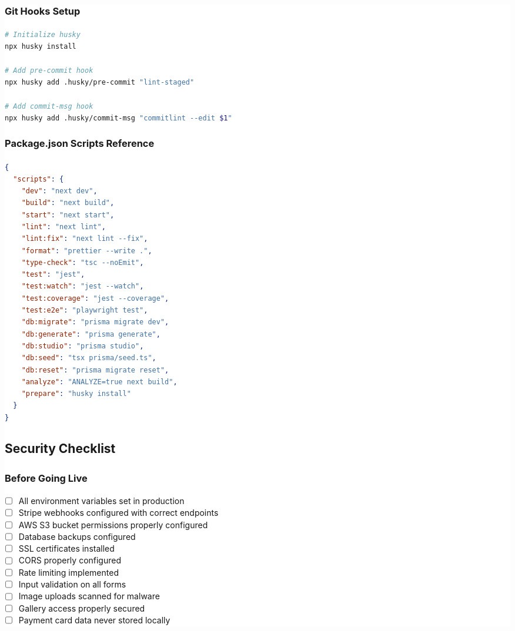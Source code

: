 ### Git Hooks Setup
```bash
# Initialize husky
npx husky install

# Add pre-commit hook
npx husky add .husky/pre-commit "lint-staged"

# Add commit-msg hook
npx husky add .husky/commit-msg "commitlint --edit $1"
```

### Package.json Scripts Reference
```json
{
  "scripts": {
    "dev": "next dev",
    "build": "next build",
    "start": "next start",
    "lint": "next lint",
    "lint:fix": "next lint --fix",
    "format": "prettier --write .",
    "type-check": "tsc --noEmit",
    "test": "jest",
    "test:watch": "jest --watch",
    "test:coverage": "jest --coverage",
    "test:e2e": "playwright test",
    "db:migrate": "prisma migrate dev",
    "db:generate": "prisma generate",
    "db:studio": "prisma studio",
    "db:seed": "tsx prisma/seed.ts",
    "db:reset": "prisma migrate reset",
    "analyze": "ANALYZE=true next build",
    "prepare": "husky install"
  }
}
```

## Security Checklist

### Before Going Live
- [ ] All environment variables set in production
- [ ] Stripe webhooks configured with correct endpoints
- [ ] AWS S3 bucket permissions properly configured
- [ ] Database backups configured
- [ ] SSL certificates installed
- [ ] CORS properly configured
- [ ] Rate limiting implemented
- [ ] Input validation on all forms
- [ ] Image uploads scanned for malware
- [ ] Gallery access properly secured
- [ ] Payment card data never stored locally